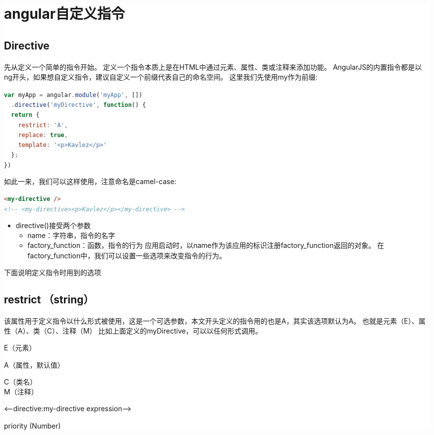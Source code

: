 # angular自定义指令

## Directive

先从定义一个简单的指令开始。 定义一个指令本质上是在HTML中通过元素、属性、类或注释来添加功能。
AngularJS的内置指令都是以ng开头，如果想自定义指令，建议自定义一个前缀代表自己的命名空间。
这里我们先使用my作为前缀:

```javascript
var myApp = angular.module('myApp', [])
  .directive('myDirective', function() {
  return {
    restrict: 'A',
    replace: true,
    template: '<p>Kavlez</p>'
  };
})
```

如此一来，我们可以这样使用，注意命名是camel-case:

```html
<my-directive />
<!-- <my-directive><p>Kavlez</p></my-directive> -->
```

* directive()接受两个参数
  - name：字符串，指令的名字
  - factory_function：函数，指令的行为
应用启动时，以name作为该应用的标识注册factory_function返回的对象。
在factory_function中，我们可以设置一些选项来改变指令的行为。

下面说明定义指令时用到的选项

## restrict （string）

该属性用于定义指令以什么形式被使用，这是一个可选参数，本文开头定义的指令用的也是A，其实该选项默认为A。 
也就是元素（E）、属性（A）、类（C）、注释（M）
比如上面定义的myDirective，可以以任何形式调用。

E（元素）

<my-directive></my-directive>
A（属性，默认值）

<div my-directive="expression"></div>
C（类名）

<div class="my-directive:expression;"></div>
M（注释）

<--directive:my-directive expression-->
 
priority (Number)
